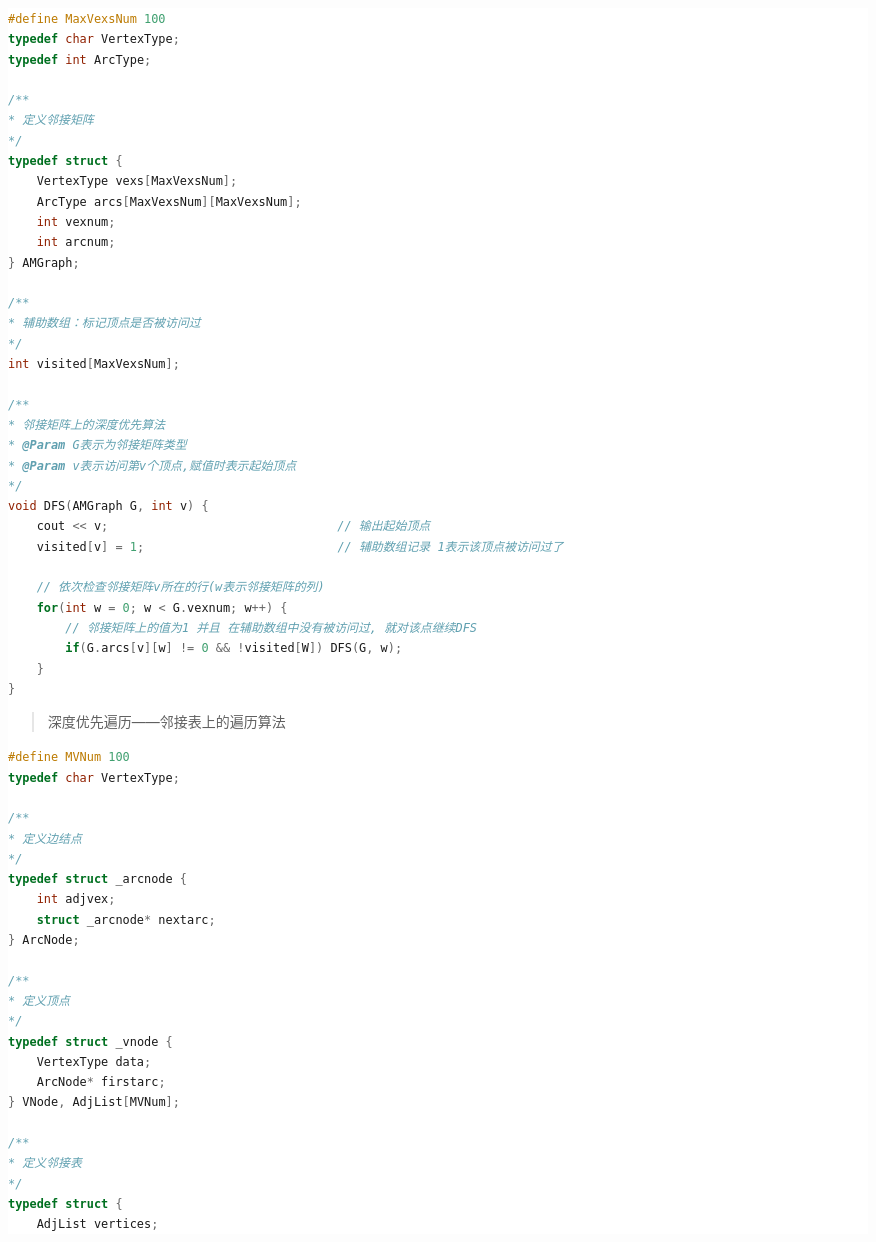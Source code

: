 ```c
#define MaxVexsNum 100
typedef char VertexType;
typedef int ArcType;

/**
* 定义邻接矩阵
*/
typedef struct {
    VertexType vexs[MaxVexsNum];
    ArcType arcs[MaxVexsNum][MaxVexsNum];
    int vexnum;
    int arcnum;
} AMGraph;

/**
* 辅助数组：标记顶点是否被访问过
*/
int visited[MaxVexsNum];

/**
* 邻接矩阵上的深度优先算法
* @Param G表示为邻接矩阵类型
* @Param v表示访问第v个顶点,赋值时表示起始顶点
*/
void DFS(AMGraph G, int v) {
    cout << v;                                // 输出起始顶点
    visited[v] = 1;                           // 辅助数组记录 1表示该顶点被访问过了
    
    // 依次检查邻接矩阵v所在的行(w表示邻接矩阵的列)
    for(int w = 0; w < G.vexnum; w++) {
        // 邻接矩阵上的值为1 并且 在辅助数组中没有被访问过, 就对该点继续DFS
        if(G.arcs[v][w] != 0 && !visited[W]) DFS(G, w);
    }
}
```



> 深度优先遍历——邻接表上的遍历算法

```c
#define MVNum 100
typedef char VertexType;

/**
* 定义边结点
*/
typedef struct _arcnode {
    int adjvex;
    struct _arcnode* nextarc;
} ArcNode;

/**
* 定义顶点
*/
typedef struct _vnode {
    VertexType data;
    ArcNode* firstarc;
} VNode, AdjList[MVNum];

/**
* 定义邻接表
*/
typedef struct {
    AdjList vertices;
```